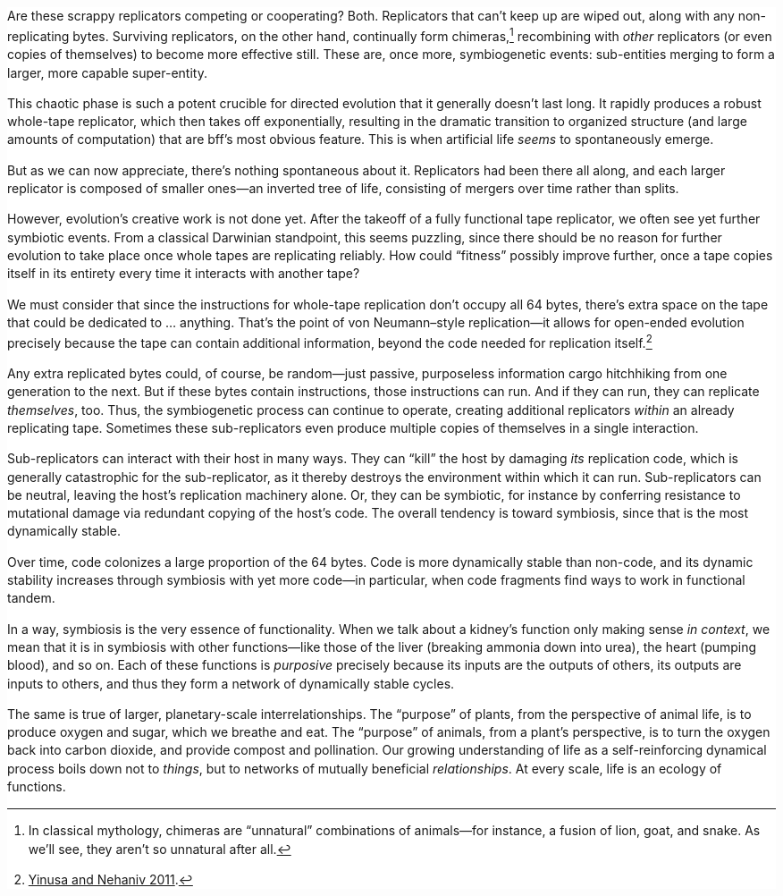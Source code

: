 Are these scrappy replicators competing or cooperating? Both. Replicators that can’t keep up are wiped out, along with any non-replicating bytes. Surviving replicators, on the other hand, continually form chimeras,[^77] recombining with *other* replicators (or even copies of themselves) to become more effective still. These are, once more, symbiogenetic events: sub-entities merging to form a larger, more capable super-entity.

This chaotic phase is such a potent crucible for directed evolution that it generally doesn’t last long. It rapidly produces a robust whole-tape replicator, which then takes off exponentially, resulting in the dramatic transition to organized structure (and large amounts of computation) that are bff’s most obvious feature. This is when artificial life *seems* to spontaneously emerge.

But as we can now appreciate, there’s nothing spontaneous about it. Replicators had been there all along, and each larger replicator is composed of smaller ones—an inverted tree of life, consisting of mergers over time rather than splits.

However, evolution’s creative work is not done yet. After the takeoff of a fully functional tape replicator, we often see yet further symbiotic events. From a classical Darwinian standpoint, this seems puzzling, since there should be no reason for further evolution to take place once whole tapes are replicating reliably. How could “fitness” possibly improve further, once a tape copies itself in its entirety every time it interacts with another tape?

We must consider that since the instructions for whole-tape replication don’t occupy all 64 bytes, there’s extra space on the tape that could be dedicated to … anything. That’s the point of von Neumann–style replication—it allows for open-ended evolution precisely because the tape can contain additional information, beyond the code needed for replication itself.[^78]

Any extra replicated bytes could, of course, be random—just passive, purposeless information cargo hitchhiking from one generation to the next. But if these bytes contain instructions, those instructions can run. And if they can run, they can replicate *themselves*, too. Thus, the symbiogenetic process can continue to operate, creating additional replicators *within* an already replicating tape. Sometimes these sub-replicators even produce multiple copies of themselves in a single interaction.

Sub-replicators can interact with their host in many ways. They can “kill” the host by damaging *its* replication code, which is generally catastrophic for the sub-replicator, as it thereby destroys the environment within which it can run. Sub-replicators can be neutral, leaving the host’s replication machinery alone. Or, they can be symbiotic, for instance by conferring resistance to mutational damage via redundant copying of the host’s code. The overall tendency is toward symbiosis, since that is the most dynamically stable.

Over time, code colonizes a large proportion of the 64 bytes. Code is more dynamically stable than non-code, and its dynamic stability increases through symbiosis with yet more code—in particular, when code fragments find ways to work in functional tandem.

In a way, symbiosis is the very essence of functionality. When we talk about a kidney’s function only making sense *in context*, we mean that it is in symbiosis with other functions—like those of the liver (breaking ammonia down into urea), the heart (pumping blood), and so on. Each of these functions is *purposive* precisely because its inputs are the outputs of others, its outputs are inputs to others, and thus they form a network of dynamically stable cycles.

The same is true of larger, planetary-scale interrelationships. The “purpose” of plants, from the perspective of animal life, is to produce oxygen and sugar, which we breathe and eat. The “purpose” of animals, from a plant’s perspective, is to turn the oxygen back into carbon dioxide, and provide compost and pollination. Our growing understanding of life as a self-reinforcing dynamical process boils down not to *things*, but to networks of mutually beneficial *relationships*. At every scale, life is an ecology of functions.


[^1]:  A few recent books I find compelling but that claim AI is not “real” include [Godfrey-Smith 2020; Seth 2021; Smith-Ruiu 2022; Christiansen and Chater 2022; Lane 2022; Humphrey 2023; M. Bennett 2023; K. J. Mitchell 2023; Mollick 2024](https://paperpile.com/c/iA68kr/3kbl+58hT+ov5C+wWcO+9Vbt+O6ni+jvux+YELh+KBa0).
[^2]:  [Feigenbaum and Feldman 1963](https://paperpile.com/c/iA68kr/szLM).
[^3]:  [Phan and Park 2020](https://paperpile.com/c/iA68kr/7mkU).
[^4]:  [von Helmholtz 1925](https://paperpile.com/c/iA68kr/bI8U) though as always when it comes to intellectual priority, an argument can be made that it goes back earlier—here, for instance, to Immanuel Kant. A modern, more mathematical articulation of this prediction principle would be made by the cyberneticists in the 1940s, as discussed in Part III; [Rosenblueth, Wiener, and Bigelow 1943](https://paperpile.com/c/iA68kr/XBs3).
[^5]:  [Dayan et al. 1995; Rao 2024](https://paperpile.com/c/iA68kr/I2eS+lT4f).
[^6]:  Anil Seth and Andy Clark have also made a vigorous case for prediction as fundamental to intelligence, though their books don’t explicitly make the connection to predictive modeling in AI; [(Seth 2021; Clark 2023\)](https://paperpile.com/c/iA68kr/58hT+BpIO).
[^7]:  [Agüera y Arcas, Fairhall, and Bialek 2000, 2003; Hong, Agüera y Arcas, and Fairhall 2007](https://paperpile.com/c/iA68kr/ByM9+rLYn+e8TJ).
[^8]:  [R. Lee 2016](https://paperpile.com/c/iA68kr/ctL2).
[^9]:  [Graeber 2015](https://paperpile.com/c/iA68kr/VHW7).
[^10]:  [Levinson 2016; R. J. Gordon 2017; DeLong 2022](https://paperpile.com/c/iA68kr/g5UDY+bWKFE+Ewn95).
[^11]:  [Dean 2022](https://paperpile.com/c/iA68kr/Ym5N).
[^12]:  [Grace et al. 2017](https://paperpile.com/c/iA68kr/sPTj).
[^13]:  This paradoxical-seeming finding—that a seemingly narrow task contains the whole, just as much as the whole contains it—is a more general result, which we’ll return to in Part IV.
[^14]:  [Thoppilan et al. 2022](https://paperpile.com/c/iA68kr/cHc3).
[^15]:  [Agüera y Arcas 2022](https://paperpile.com/c/iA68kr/O7wP).
[^16]:  [Agüera y Arcas and Norvig 2023](https://paperpile.com/c/iA68kr/rc2J).
[^17]:  [Turing 1950](https://paperpile.com/c/iA68kr/WiP1).
[^18]:  [Barnum 2024](https://paperpile.com/c/iA68kr/GyNv).
[^19]:  [OpenAI et al. 2023; Bommineni, Bhagwagar, and Balcarcel 2023](https://paperpile.com/c/iA68kr/Yklb+KJkS).
[^20]:  [Kocijan et al. 2022](https://paperpile.com/c/iA68kr/u4g7).
[^21]:  [J. Edwards 2023](https://paperpile.com/c/iA68kr/fYWU).
[^22]:  [Marcus 2020; M. Mitchell 2024](https://paperpile.com/c/iA68kr/EQHU+Ifmr).
[^23]:  [Polu et al. 2022](https://paperpile.com/c/iA68kr/jQ9m).
[^24]:  [Raghuraman, Harley, and Guibas 2023](https://paperpile.com/c/iA68kr/PjLC).
[^25]:  [Nightingale and Farid 2022](https://paperpile.com/c/iA68kr/GC6p).
[^26]:  [Gowal and Kohli 2023; Kirchenbauer et al. 2023](https://paperpile.com/c/iA68kr/12tJ+pe05).
[^27]:  For more technical treatments of functions as described in this book, see [Fontana 1990; Wong et al. 2023](https://paperpile.com/c/iA68kr/Nv0EV+rgGGx).
[^28]:  [W. Thomson 1871](https://paperpile.com/c/iA68kr/KeRZH).
[^29]:  [Peretó, Bada, and Lazcano 2009](https://paperpile.com/c/iA68kr/mjXk).
[^30]:  [Robertson and Joyce 2012](https://paperpile.com/c/iA68kr/yCQl).
[^31]:  [M. J. Russell and Martin 2004; Shapiro 2006](https://paperpile.com/c/iA68kr/vG3ML+AvAZX).
[^32]:  Remember, from chemistry class, that since hydrogen (H) consists of a single proton bound to a single electron, a positively charged hydrogen ion with its electron stripped off (H\+) is just a proton. When proton concentration varies over space, the ensuing flow of ions generates an electric current.
[^33]:  [Krebs and Johnson 1937](https://paperpile.com/c/iA68kr/OQoN). Krebs won the Nobel Prize in Medicine for this work in 1953\.
[^34]:  [M. C. Evans, Buchanan, and Arnon 1966](https://paperpile.com/c/iA68kr/6Webi).
[^35]:  [Buchanan and Arnon 1990](https://paperpile.com/c/iA68kr/bUcj).
[^36]:  Today, a great majority of the organic fuel consumed by respiration in animals and fungi comes from plants, which fix carbon using photosynthesis instead of the more ancient reverse Krebs cycle.
[^37]:  [Szathmáry and Smith 1995](https://paperpile.com/c/iA68kr/4Bpe). The somewhat narrower term “evolutionary transitions in individuality” (ETI) is also increasingly used; [Michod 2000](https://paperpile.com/c/iA68kr/whidv).
[^38]:  [Sagan 1967](https://paperpile.com/c/iA68kr/9gWb).
[^39]:  [Woese 2002](https://paperpile.com/c/iA68kr/cn45T). In this book, I’ll use the terms *symbiosis* and *symbiogenesis* in broader ways than most biologists do, to include cooperation and eventual interdependence among entities of all kinds—in the spirit of molecular biologists who have framed the origins of life as symbiosis among “molecules in mutualism,” per [Lanier, Petrov, and Williams 2017](https://paperpile.com/c/iA68kr/InvYL).
[^40]:  [Konstantinidis, Ramette, and Tiedje 2006; Murray, Gao, and Wu 2021](https://paperpile.com/c/iA68kr/ibxL6+kAEHP).
[^41]:  [Raup and Gould 1974](https://paperpile.com/c/iA68kr/9ayP).
[^42]:  In some cases, like the car versus the horse and buggy, or photosynthesis versus the reverse Krebs cycle, a new technology crowds out an old one due to greater efficiency; however, even here, the crowding-out is often not total. There are still a few horses and buggies, and a few organisms using the reverse Krebs cycle.
[^43]:  [Turing 1937](https://paperpile.com/c/iA68kr/UXGk).
[^44]:  Technically, a Turing Machine, whether universal or not, must always be able to increase its tape size if needed, while real computers have fixed storage limits—but for most purposes, close enough.
[^45]:  [von Neumann 1945](https://paperpile.com/c/iA68kr/gWChD).
[^46]:  Both died young, Turing in 1954, at age 41, and von Neumann in 1957, aged 53\.
[^47]:  [Turing 1952](https://paperpile.com/c/iA68kr/V4x6k).
[^48]:  Many years later, German molecular biologist Christiane Nüsslein-Volhard identified the first real-life morphogen, the “Bicoid” protein, which forms a gradient along the fruit fly embryo to establish its segmented body plan. She won the Nobel Prize for this discovery, alongside Eric Wieschaus and Edward Lewis, in 1995\.
[^49]:  [von Neumann and Burks 1966](https://paperpile.com/c/iA68kr/IHY2).
[^50]:  In a more abstract form, mathematician Stephen Kleene had proven this result years earlier, a result known today as Kleene’s Second Recursion Theorem; [Kleene 1938](https://paperpile.com/c/iA68kr/1Bz5A).
[^51]:  I’m using the term “complex” here in a colloquial sense; according to at least one technical definition (Kolmogorov complexity), if the instructions within the “simple” entity fully describe how to make the “more complex” one, they are actually of equal complexity.
[^52]:  [J. D. Watson and Crick 1953](https://paperpile.com/c/iA68kr/SdytD).
[^53]:  While reversible computing is known to be theoretically possible, and has attracted some renewed interest in recent years because of its relevance to quantum computing, it remains largely unexplored.
[^54]:  [Turing \[1951\] 2000](https://paperpile.com/c/iA68kr/ldIO).
[^55]:  [Turing 1948](https://paperpile.com/c/iA68kr/Mm2N). Infants’ brains are of course not random. Turing was right to believe, though, that randomness plays a major role in their initial “wiring”; subsequent learning and development strengthens some connections, while pruning many others. 
[^56]:  [Pesavento 1995](https://paperpile.com/c/iA68kr/DFeC).
[^57]:  [Mordvintsev et al. 2020](https://paperpile.com/c/iA68kr/LqxTg).
[^58]:  [Agüera y Arcas et al. 2024](https://paperpile.com/c/iA68kr/YhhO). This work draws inspiration from classic work in ALife, especially [Barricelli 1957; Fontana 1990; Ray 1991; Adami and Brown 1994](https://paperpile.com/c/iA68kr/Ce2be+Nv0EV+tpImY+Tk1GR).
[^59]:  Decrementing 0 wraps around to 255, the largest possible value for a byte, and incrementing 255 wraps around to 0\.
[^60]:  You might have noticed that the original Brainfuck had 8 instructions, including “.” for “print” and “,” for “input.” Bff uses only “,” because instead of reading and writing to an external terminal or console, the tape reads and writes to *itself*. Thus only a single instruction is needed for copying a byte from one location to another. In our first paper describing bff, we included instructions “{” and “}” for moving the console pointer, but a stripped-down alternative, used here, simply initializes the data and console pointers with the first two bytes on the tape.
[^61]:  [Schrödinger 1944](https://paperpile.com/c/iA68kr/QJ1x).
[^62]:  [H. Reichenbach 1956; Rovelli 2018](https://paperpile.com/c/iA68kr/bIc8+TAXx).
[^63]:  The “very nearly” qualifier arises from the deep mathematical structure of relativistic quantum mechanics. A number of near-symmetries in physics, such as between positive or negative charge, left or right-handedness, and time reversal, are not quite exact in quantum field theory, though according to the CPT theorem—the letters stand for charge, parity, time—reversing all three at once *does* yield an exact symmetry.
[^64]:  For the moment, I’m sidestepping a direct definition of the term *disorder* and its apparent subjectivity (is my desk disorderly or does it reflect an order only I can see?), but we will soon return to the central role of a *model* in distinguishing order from disorder; this is the link connecting thermodynamics to information theory.
[^65]:  The development of clocks and other complex machines in the Middle Ages set the scene, per [Prigogine and Stengers 1984](https://paperpile.com/c/iA68kr/oYTi9): “The clock world is a metaphor suggestive of God the Watchmaker, the rational master of a robot-like nature.” Newtonian dynamics reinforced the idea that the universe’s dynamics were deterministic and knowable, hence “robot-like.”
[^66]:  [Smil 2008](https://paperpile.com/c/iA68kr/HBgLR).
[^67]:  [Agüera y Arcas 2023](https://paperpile.com/c/iA68kr/GiVr).
[^68]:  *PV*\=*nRT*, where *P* is pressure, *V* is volume, *T* is temperature, *n* is the number of gas molecules or billiard balls, and *R* is the “ideal gas constant.”
[^69]:  Kinetic energy is proportional to the mass and squared velocity of the molecules.
[^70]:  More precisely, these are repulsive interactions between the electron orbitals of the molecules.
[^71]:  [W. Thomson 1857](https://paperpile.com/c/iA68kr/YsZqS).
[^72]:  [Pross 2012](https://paperpile.com/c/iA68kr/KbJa).
[^73]:  [Taleb 2014](https://paperpile.com/c/iA68kr/frW7X).
[^74]:  In the language of dynamical systems theory, this asserts that thermodynamic stability is a fixed point, while DKS is a limit cycle.
[^75]:  [Dawkins 1986](https://paperpile.com/c/iA68kr/lJery).
[^76]:  [Kauffman 1971](https://paperpile.com/c/iA68kr/jYBPm).
[^77]:  In classical mythology, chimeras are “unnatural” combinations of animals—for instance, a fusion of lion, goat, and snake. As we’ll see, they aren’t so unnatural after all.
[^78]:  [Yinusa and Nehaniv 2011](https://paperpile.com/c/iA68kr/6w5g3).
[^79]:  This is not an absolute rule, since new parts can also evolve within an existing whole.
[^80]:  [Lander et al. 2001](https://paperpile.com/c/iA68kr/R6hu8).
[^81]:  [Baltimore 1970](https://paperpile.com/c/iA68kr/UIlcP).
[^82]:  [McClintock 1950](https://paperpile.com/c/iA68kr/cZZ3).
[^83]:  [Tarlinton, Meers, and Young 2006](https://paperpile.com/c/iA68kr/kirr4).
[^84]:  [She et al. 2022](https://paperpile.com/c/iA68kr/RKrPj).
[^85]:  [Horita and Fukumoto 2023](https://paperpile.com/c/iA68kr/lIUQI).
[^86]:  [Chuong 2018; Bakoulis et al. 2022; Russ and Iordanskiy 2023](https://paperpile.com/c/iA68kr/GQNC6+hm4XE+x8eko). Knocking out the “Arc” retrotransposon, likely of viral origin, renders lab mice unable to form new long-term memories, per [Pastuzyn et al. 2018](https://paperpile.com/c/iA68kr/Fa2y).
[^87]:  [Ryan 2009](https://paperpile.com/c/iA68kr/ei5zJ).
[^88]:  [Sharp and Hahn 2011](https://paperpile.com/c/iA68kr/G6DVS).
[^89]:  [Crosby 2003; Harper et al. 2008](https://paperpile.com/c/iA68kr/wa0Hc+tKp1w).
[^90]:  [Feschotte and Gilbert 2012; Naville et al. 2016](https://paperpile.com/c/iA68kr/Qlw2f+V6TWz).
[^91]:  [Nasir and Caetano-Anollés 2015](https://paperpile.com/c/iA68kr/EYcwr).
[^92]:  [Yong 2013](https://paperpile.com/c/iA68kr/xcbVc).
[^93]:  Unlike eukaryotes, prokaryotes (bacteria and archaea) have very low proportions of “junk DNA.” This is because copying and expressing DNA are energetically expensive, and prokaryotes are energy-constrained, limiting their maximum DNA length and imposing strong evolutionary pressure to rid themselves of any code that can’t pull its own weight. However, a prokaryote’s “core genome” is typically only 60–70% of the total, with the remainder varying widely among strains. (Hence two *E. coli* bacteria can be as different from each other as a human and a fruit fly\!) Horizontal gene transfer via transposons, viruses, or “plasmids” (exchangeable DNA loops), enables widespread copying of code snippets among bacteria, resulting in a complex tangle of reproducing bits of code conceptually similar to that described here for eukaryotes.
[^94]:  Though earlier, we similarly considered individual bff instructions as minimal or “atomic” replicating entities.
[^95]:  Mandelbrot rediscovered and generalized these findings in the 1960s; see [Mandelbrot 1967](https://paperpile.com/c/iA68kr/DahjW).
[^96]:  [West 2017](https://paperpile.com/c/iA68kr/9UFiL).
[^97]:  For the mathematically inclined: power laws relating two variables *x* and *y* take the general form *y*\=*axb*.
[^98]:  [West, Brown, and Enquist 1997](https://paperpile.com/c/iA68kr/EzXJC).
[^99]:  Incidentally, De Morgan was also computing pioneer Ada Lovelace’s math tutor. Charles Babbage conceived the Analytical Engine, a steampunk computer that, had it been built, would have predated the ENIAC by a century; Lovelace wrote presciently about the power of general-purpose computing—and arguably wrote the first computer program—in 1843\.
[^100]:  [De Morgan and De Morgan 1872](https://paperpile.com/c/iA68kr/Q0ucZ).
[^101]:  [Wolpert and Macready 2007; Bagrov et al. 2020](https://paperpile.com/c/iA68kr/EdSgj+EqQTX).
[^102]:  This makes sense, since the underlying processes that shape coastlines differ between scales of, say, a meter, versus a kilometer; see [Mandelbrot 1989](https://paperpile.com/c/iA68kr/EuXQW).
[^103]:  These particular numbers correspond to the smoothest, *N*\=5, and roughest, *N*\=8, of Mandelbrot’s coastline diagrams in his classic 1967 paper, “How Long Is the Coast of Britain?”
[^104]:  If I were a fancier writer and used fewer stock phrases, the book wouldn’t ZIP so efficiently. Using the same compression algorithm, James Joyce’s *Ulysses* can only be squeezed down to 40% of its raw size\!
[^105]:  In math: for a random string of symbols that can assume *K* values, a string of length *L* would occur with frequency *f*\=*K*−*L*, while with replication occurring at all scales, string frequency scales like *f*\~*L*−*b*.
[^106]:  [Christley et al. 2009](https://paperpile.com/c/iA68kr/MvA4).
[^107]:  Recursion can’t be implemented by the ribosome on its own; I’ve used a bit of poetic license in identifying the ribosome with machine A. In reality, as morphogenesis illustrates, biological computation is more holistic and distributed.
[^108]:  [Carroll, Grenier, and Weatherbee 2013](https://paperpile.com/c/iA68kr/dEx3p).
[^109]:  [Walker 2023](https://paperpile.com/c/iA68kr/HvzD).
[^110]:  Computer viruses are a notable exception.
[^111]:  [J. Bennett 2010](https://paperpile.com/c/iA68kr/n4w7).
[^112]:  [\[Citation error\]](http://127.0.0.1:8080/c/error).
[^113]:  [Schrödinger 1944](https://paperpile.com/c/iA68kr/QJ1x).
[^114]:  [Thomas 1934](https://paperpile.com/c/iA68kr/8yKy).